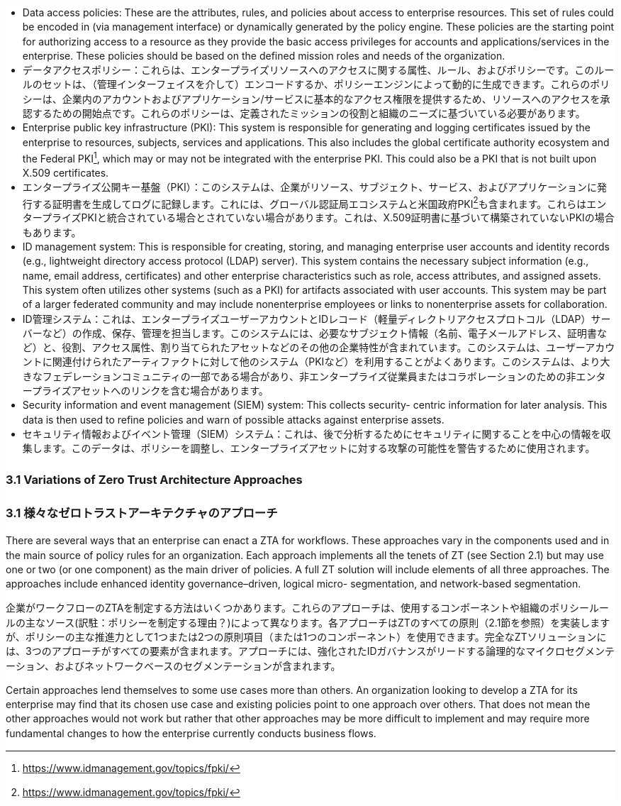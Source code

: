 - Data access policies: These are the attributes, rules, and policies about access to enterprise resources. This set of rules could be encoded in (via management interface) or dynamically generated by the policy engine. These policies are the starting point for authorizing access to a resource as they provide the basic access privileges for accounts and applications/services in the enterprise. These policies should be based on the defined mission roles and needs of the organization.
- データアクセスポリシー：これらは、エンタープライズリソースへのアクセスに関する属性、ルール、およびポリシーです。このルールのセットは、（管理インターフェイスを介して）エンコードするか、ポリシーエンジンによって動的に生成できます。これらのポリシーは、企業内のアカウントおよびアプリケーション/サービスに基本的なアクセス権限を提供するため、リソースへのアクセスを承認するための開始点です。これらのポリシーは、定義されたミッションの役割と組織のニーズに基づいている必要があります。
- Enterprise public key infrastructure (PKI): This system is responsible for generating and logging certificates issued by the enterprise to resources, subjects, services and applications. This also includes the global certificate authority ecosystem and the Federal PKI[^4], which may or may not be integrated with the enterprise PKI. This could also be a PKI that is not built upon X.509 certificates.
- エンタープライズ公開キー基盤（PKI）：このシステムは、企業がリソース、サブジェクト、サービス、およびアプリケーションに発行する証明書を生成してログに記録します。これには、グローバル認証局エコシステムと米国政府PKI[^4]も含まれます。これらはエンタープライズPKIと統合されている場合とされていない場合があります。これは、X.509証明書に基づいて構築されていないPKIの場合もあります。
- ID management system: This is responsible for creating, storing, and managing enterprise user accounts and identity records (e.g., lightweight directory access protocol (LDAP) server). This system contains the necessary subject information (e.g., name, email address, certificates) and other enterprise characteristics such as role, access attributes, and assigned assets. This system often utilizes other systems (such as a PKI) for artifacts associated with user accounts. This system may be part of a larger federated community and may include nonenterprise employees or links to nonenterprise assets for collaboration.
- ID管理システム：これは、エンタープライズユーザーアカウントとIDレコード（軽量ディレクトリアクセスプロトコル（LDAP）サーバーなど）の作成、保存、管理を担当します。このシステムには、必要なサブジェクト情報（名前、電子メールアドレス、証明書など）と、役割、アクセス属性、割り当てられたアセットなどのその他の企業特性が含まれています。このシステムは、ユーザーアカウントに関連付けられたアーティファクトに対して他のシステム（PKIなど）を利用することがよくあります。このシステムは、より大きなフェデレーションコミュニティの一部である場合があり、非エンタープライズ従業員またはコラボレーションのための非エンタープライズアセットへのリンクを含む場合があります。
- Security information and event management (SIEM) system: This collects security- centric information for later analysis. This data is then used to refine policies and warn of possible attacks against enterprise assets.
- セキュリティ情報およびイベント管理（SIEM）システム：これは、後で分析するためにセキュリティに関することを中心の情報を収集します。このデータは、ポリシーを調整し、エンタープライズアセットに対する攻撃の可能性を警告するために使用されます。

[^4]: https://www.idmanagement.gov/topics/fpki/

### 3.1 Variations of Zero Trust Architecture Approaches
### 3.1 様々なゼロトラストアーキテクチャのアプローチ

There are several ways that an enterprise can enact a ZTA for workflows. These approaches vary in the components used and in the main source of policy rules for an organization. Each approach implements all the tenets of ZT (see Section 2.1) but may use one or two (or one component) as the main driver of policies. A full ZT solution will include elements of all three approaches. The approaches include enhanced identity governance–driven, logical micro- segmentation, and network-based segmentation.

企業がワークフローのZTAを制定する方法はいくつかあります。これらのアプローチは、使用するコンポーネントや組織のポリシールールの主なソース(訳駐：ポリシーを制定する理由？)によって異なります。各アプローチはZTのすべての原則（2.1節を参照）を実装しますが、ポリシーの主な推進力として1つまたは2つの原則項目（または1つのコンポーネント）を使用できます。完全なZTソリューションには、3つのアプローチがすべての要素が含まれます。アプローチには、強化されたIDガバナンスがリードする論理的なマイクロセグメンテーション、およびネットワークベースのセグメンテーションが含まれます。

Certain approaches lend themselves to some use cases more than others. An organization looking to develop a ZTA for its enterprise may find that its chosen use case and existing policies point to one approach over others. That does not mean the other approaches would not work but rather that other approaches may be more difficult to implement and may require more fundamental changes to how the enterprise currently conducts business flows.


[^1]: https://go.forrester.com/blogs/next-generation-access-and-zero-trust/
[^2]:  Any mention of commercial products or services within NIST documents is for information only; it does not imply a recommendation or endorsement by NIST.
[^3]: Part of the concepts defined in OASIS XACML 2.0 [https://docs.oasis-open.org/xacml/2.0/access_control-xacml-2.0-core-spec-](https://docs.oasis-open.org/xacml/2.0/access_control-xacml-2.0-core-spec-os.pdf) [os.pdf](https://docs.oasis-open.org/xacml/2.0/access_control-xacml-2.0-core-spec-os.pdf)